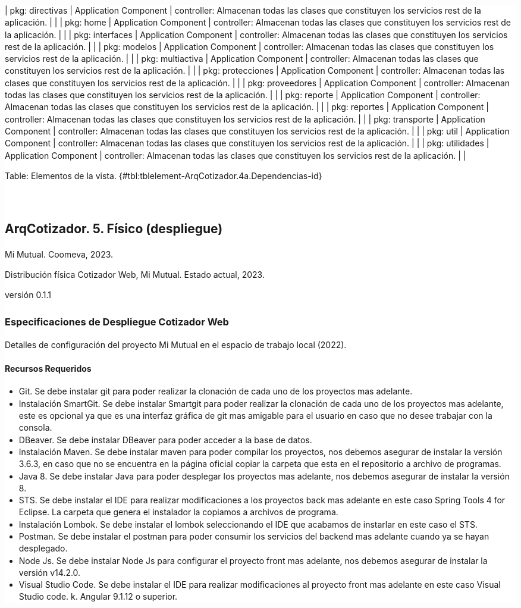 | pkg: directivas | Application Component | controller: Almacenan todas las clases que constituyen los servicios rest de la aplicación. |  |
| pkg: home | Application Component | controller: Almacenan todas las clases que constituyen los servicios rest de la aplicación. |  |
| pkg: interfaces | Application Component | controller: Almacenan todas las clases que constituyen los servicios rest de la aplicación. |  |
| pkg: modelos | Application Component | controller: Almacenan todas las clases que constituyen los servicios rest de la aplicación. |  |
| pkg: multiactiva | Application Component | controller: Almacenan todas las clases que constituyen los servicios rest de la aplicación. |  |
| pkg: protecciones | Application Component | controller: Almacenan todas las clases que constituyen los servicios rest de la aplicación. |  |
| pkg: proveedores | Application Component | controller: Almacenan todas las clases que constituyen los servicios rest de la aplicación. |  |
| pkg: reporte | Application Component | controller: Almacenan todas las clases que constituyen los servicios rest de la aplicación. |  |
| pkg: reportes | Application Component | controller: Almacenan todas las clases que constituyen los servicios rest de la aplicación. |  |
| pkg: transporte | Application Component | controller: Almacenan todas las clases que constituyen los servicios rest de la aplicación. |  |
| pkg: util | Application Component | controller: Almacenan todas las clases que constituyen los servicios rest de la aplicación. |  |
| pkg: utilidades | Application Component | controller: Almacenan todas las clases que constituyen los servicios rest de la aplicación. |  |

Table: Elementos de la vista. {#tbl:tblelement-ArqCotizador.4a.Dependencias-id}

<br>



## ArqCotizador. 5. Físico (despliegue)

Mi Mutual. Coomeva, 2023.

Distribución física Cotizador Web, Mi Mutual. Estado actual, 2023.

versión 0.1.1



### Especificaciones de Despliegue Cotizador Web
Detalles de configuración del proyecto Mi Mutual en el espacio de trabajo local (2022).

#### Recursos Requeridos
* Git. Se debe instalar git para poder realizar la clonación de cada uno de los proyectos mas adelante.
* Instalación SmartGit. Se debe instalar Smartgit para poder realizar la clonación de cada uno de los proyectos mas adelante, este es opcional ya que es una interfaz gráfica de git mas amigable para el usuario en caso que no desee trabajar con la consola.
* DBeaver. Se debe instalar DBeaver para poder acceder a la base de datos. 
* Instalación Maven. Se debe instalar maven para poder compilar los proyectos, nos debemos asegurar de instalar la versión 3.6.3, en caso que no se encuentra en la página oficial copiar la carpeta que esta en el repositorio a archivo de programas. 
* Java 8. Se debe instalar Java para poder desplegar los proyectos mas adelante, nos debemos asegurar de instalar la versión 8. 
* STS. Se debe instalar el IDE para realizar modificaciones a los proyectos back mas adelante en este caso Spring Tools 4 for Eclipse. La carpeta que genera el instalador la copiamos a archivos de programa. 
* Instalación Lombok. Se debe instalar el lombok seleccionando el IDE que acabamos de instarlar en este caso el STS.
* Postman. Se debe instalar el postman para poder consumir los servicios del backend mas adelante cuando ya se hayan desplegado.
* Node Js. Se debe instalar Node Js para configurar el proyecto front mas adelante, nos debemos asegurar de instalar la versión v14.2.0.
* Visual Studio Code. Se debe instalar el IDE para realizar modificaciones al proyecto front mas adelante en este caso Visual Studio code. 
k. Angular 9.1.12 o superior.
